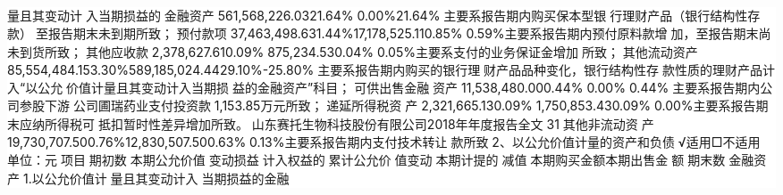 量且其变动计
入当期损益的
金融资产
561,568,226.0321.64%
0.00%21.64%
主要系报告期内购买保本型银
行理财产品（银行结构性存款）
至报告期末未到期所致；
预付款项
37,463,498.631.44%17,178,525.110.85%
0.59%主要系报告期内预付原料款增
加，至报告期末尚未到货所致；
其他应收款
2,378,627.610.09%
875,234.530.04%
0.05%主要系支付的业务保证金增加
所致；
其他流动资产
85,554,484.153.30%589,185,024.4429.10%-25.80%
主要系报告期内购买的银行理
财产品品种变化，银行结构性存
款性质的理财产品计入“以公允
价值计量且其变动计入当期损
益的金融资产”科目；
可供出售金融
资产
11,538,480.000.44%
0.00%
0.44%
主要系报告期内公司参股下游
公司圃瑞药业支付投资款
1,153.85万元所致；
递延所得税资
产
2,321,665.130.09%
1,750,853.430.09%
0.00%主要系报告期末应纳所得税可
抵扣暂时性差异增加所致。
山东赛托生物科技股份有限公司2018年年度报告全文
31
其他非流动资
产
19,730,707.500.76%12,830,507.500.63%
0.13%主要系报告期内支付技术转让
款所致
2、以公允价值计量的资产和负债
√适用□不适用
单位：元
项目
期初数
本期公允价值
变动损益
计入权益的
累计公允价
值变动
本期计提的
减值
本期购买金额本期出售金
额
期末数
金融资产
1.以公允价值计
量且其变动计入
当期损益的金融
